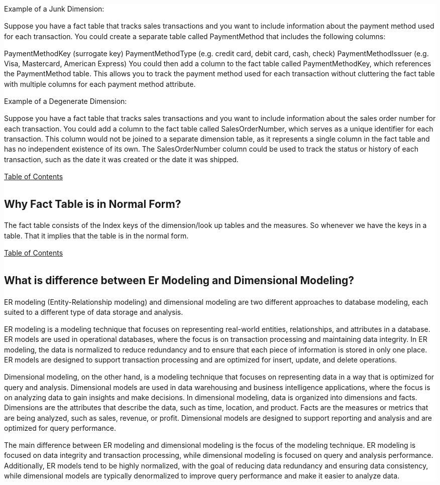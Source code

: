 Example of a Junk Dimension:

Suppose you have a fact table that tracks sales transactions and you want to include information about the payment method used for each transaction. You could create a separate table called PaymentMethod that includes the following columns:

PaymentMethodKey (surrogate key)
PaymentMethodType (e.g. credit card, debit card, cash, check)
PaymentMethodIssuer (e.g. Visa, Mastercard, American Express)
You could then add a column to the fact table called PaymentMethodKey, which references the PaymentMethod table. This allows you to track the payment method used for each transaction without cluttering the fact table with multiple columns for each payment method attribute.

Example of a Degenerate Dimension:

Suppose you have a fact table that tracks sales transactions and you want to include information about the sales order number for each transaction. You could add a column to the fact table called SalesOrderNumber, which serves as a unique identifier for each transaction. This column would not be joined to a separate dimension table, as it represents a single column in the fact table and has no independent existence of its own. The SalesOrderNumber column could be used to track the status or history of each transaction, such as the date it was created or the date it was shipped.

[Table of Contents](#Data-Warehousing-Architecture)

## Why Fact Table is in Normal Form?
The fact table consists of the Index keys of the dimension/look up tables and the measures. So whenever we have the keys in a table. That it implies that the table is in the normal form.

[Table of Contents](#Data-Warehousing-Architecture)

## What is difference between Er Modeling and Dimensional Modeling?
ER modeling (Entity-Relationship modeling) and dimensional modeling are two different approaches to database modeling, each suited to a different type of data storage and analysis.

ER modeling is a modeling technique that focuses on representing real-world entities, relationships, and attributes in a database. ER models are used in operational databases, where the focus is on transaction processing and maintaining data integrity. In ER modeling, the data is normalized to reduce redundancy and to ensure that each piece of information is stored in only one place. ER models are designed to support transaction processing and are optimized for insert, update, and delete operations.

Dimensional modeling, on the other hand, is a modeling technique that focuses on representing data in a way that is optimized for query and analysis. Dimensional models are used in data warehousing and business intelligence applications, where the focus is on analyzing data to gain insights and make decisions. In dimensional modeling, data is organized into dimensions and facts. Dimensions are the attributes that describe the data, such as time, location, and product. Facts are the measures or metrics that are being analyzed, such as sales, revenue, or profit. Dimensional models are designed to support reporting and analysis and are optimized for query performance.

The main difference between ER modeling and dimensional modeling is the focus of the modeling technique. ER modeling is focused on data integrity and transaction processing, while dimensional modeling is focused on query and analysis performance. Additionally, ER models tend to be highly normalized, with the goal of reducing data redundancy and ensuring data consistency, while dimensional models are typically denormalized to improve query performance and make it easier to analyze data.
